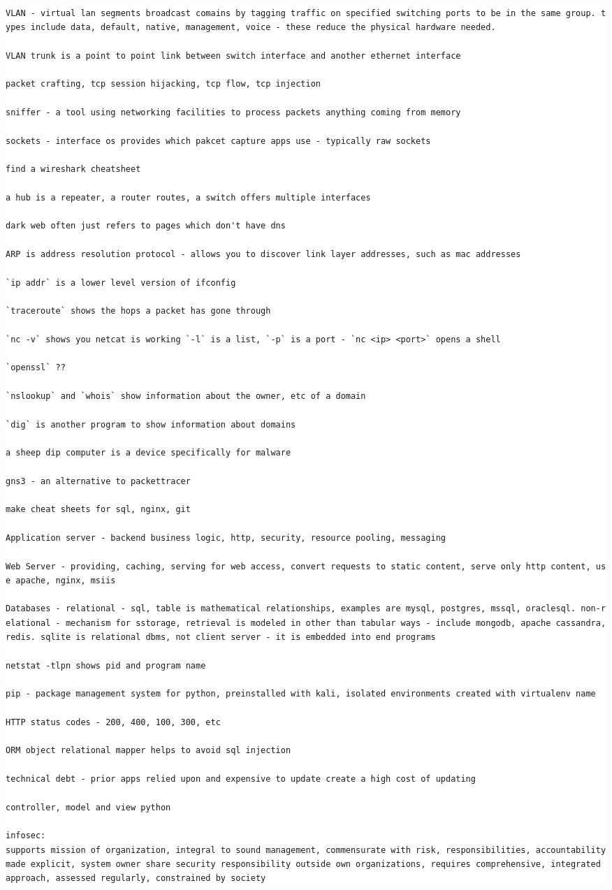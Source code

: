 	VLAN - virtual lan segments broadcast comains by tagging traffic on specified switching ports to be in the same group. types include data, default, native, management, voice - these reduce the physical hardware needed.

	VLAN trunk is a point to point link between switch interface and another ethernet interface

	packet crafting, tcp session hijacking, tcp flow, tcp injection

	sniffer - a tool using networking facilities to process packets anything coming from memory

	sockets - interface os provides which pakcet capture apps use - typically raw sockets

	find a wireshark cheatsheet

	a hub is a repeater, a router routes, a switch offers multiple interfaces

	dark web often just refers to pages which don't have dns

	ARP is address resolution protocol - allows you to discover link layer addresses, such as mac addresses

	`ip addr` is a lower level version of ifconfig

	`traceroute` shows the hops a packet has gone through

	`nc -v` shows you netcat is working `-l` is a list, `-p` is a port - `nc <ip> <port>` opens a shell

	`openssl` ??

	`nslookup` and `whois` show information about the owner, etc of a domain

	`dig` is another program to show information about domains

	a sheep dip computer is a device specifically for malware

	gns3 - an alternative to packettracer

	make cheat sheets for sql, nginx, git

	Application server - backend business logic, http, security, resource pooling, messaging

	Web Server - providing, caching, serving for web access, convert requests to static content, serve only http content, use apache, nginx, msiis

	Databases - relational - sql, table is mathematical relationships, examples are mysql, postgres, mssql, oraclesql. non-relational - mechanism for sstorage, retrieval is modeled in other than tabular ways - include mongodb, apache cassandra, redis. sqlite is relational dbms, not client server - it is embedded into end programs

	netstat -tlpn shows pid and program name

	pip - package management system for python, preinstalled with kali, isolated environments created with virtualenv name

	HTTP status codes - 200, 400, 100, 300, etc

	ORM object relational mapper helps to avoid sql injection

	technical debt - prior apps relied upon and expensive to update create a high cost of updating

	controller, model and view python

	infosec:
	supports mission of organization, integral to sound management, commensurate with risk, responsibilities, accountability made explicit, system owner share security responsibility outside own organizations, requires comprehensive, integrated approach, assessed regularly, constrained by society
